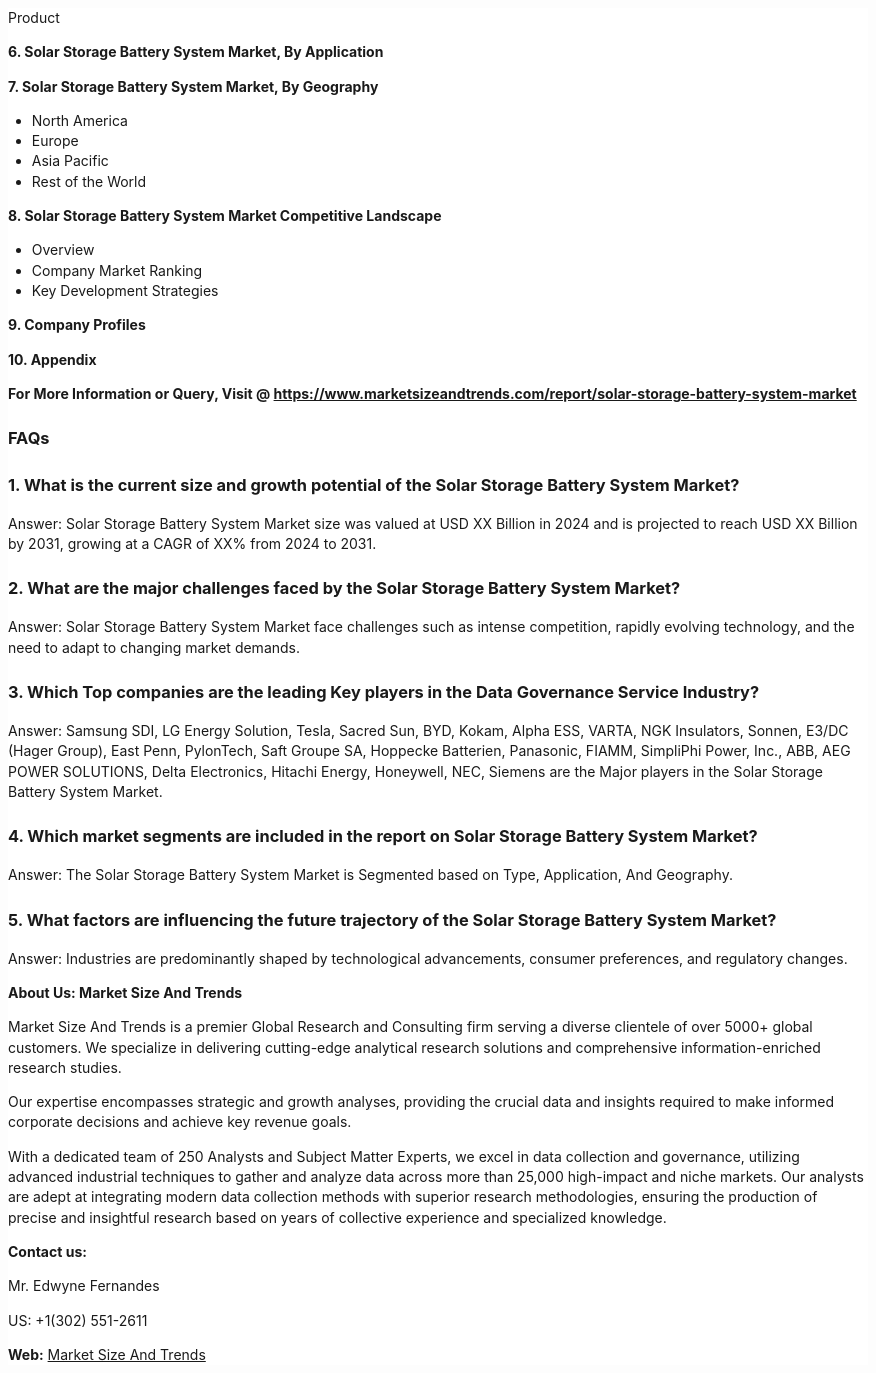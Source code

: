 Product</span></strong></p></div><div class="" data-test-id=""><p><strong><span class="">6. Solar Storage Battery System Market, By Application</span></strong></p></div><div class="" data-test-id=""><p><strong><span class="">7. Solar Storage Battery System Market, By Geography</span></strong></p></div><div class="" data-test-id=""><ul><li><span class="">North America</span></li><li><span class="">Europe</span></li><li><span class="">Asia Pacific</span></li><li><span class="">Rest of the World</span></li></ul></div><div class="" data-test-id=""><p><strong><span class="">8. Solar Storage Battery System Market Competitive Landscape</span></strong></p></div><div class="" data-test-id=""><ul><li><span class="">Overview</span></li><li><span class="">Company Market Ranking</span></li><li><span class="">Key Development Strategies</span></li></ul></div><div class="" data-test-id=""><p><strong><span class="">9. Company Profiles</span></strong></p></div><div class="" data-test-id=""><p><strong><span class="">10. Appendix</span></strong></p></div><div class="" data-test-id=""><p><strong><span class="">For More Information or Query, Visit @ <a href="https://www.marketsizeandtrends.com/report/solar-storage-battery-system-market" target="_blank">https://www.marketsizeandtrends.com/report/solar-storage-battery-system-market</a></span></strong></p></div><div class="" data-test-id=""><div class="article-main__content" data-test-id="publishing-text-block"><h3><strong><span class="">FAQs</span></strong></h3></div><div class="article-main__content" data-test-id="publishing-text-block"><h3><span class="">1. What is the current size and growth potential of the Solar Storage Battery System Market?</span></h3></div><div class="article-main__content" data-test-id="publishing-text-block"><p><span class="font-[700]">Answer</span><span class="">: Solar Storage Battery System Market size was valued at USD XX Billion in 2024 and is projected to reach USD XX Billion by 2031, growing at a CAGR of XX% from 2024 to 2031.</span></p></div><div class="article-main__content" data-test-id="publishing-text-block"><h3><span class="">2. What are the major challenges faced by the Solar Storage Battery System Market?</span></h3></div><div class="article-main__content" data-test-id="publishing-text-block"><p><span class="font-[700]">Answer</span><span class="">: Solar Storage Battery System Market face challenges such as intense competition, rapidly evolving technology, and the need to adapt to changing market demands.</span></p></div><div class="article-main__content" data-test-id="publishing-text-block"><h3><span class="">3. Which Top companies are the leading Key players in the Data Governance Service Industry?</span></h3></div><div class="article-main__content" data-test-id="publishing-text-block"><p><span class="font-[700]">Answer</span><span class="">: Samsung SDI, LG Energy Solution, Tesla, Sacred Sun, BYD, Kokam, Alpha ESS, VARTA, NGK Insulators, Sonnen, E3/DC (Hager Group), East Penn, PylonTech, Saft Groupe SA, Hoppecke Batterien, Panasonic, FIAMM, SimpliPhi Power, Inc., ABB, AEG POWER SOLUTIONS, Delta Electronics, Hitachi Energy, Honeywell, NEC, Siemens are the Major players in the Solar Storage Battery System Market.</span></p></div><div class="article-main__content" data-test-id="publishing-text-block"><h3><span class="">4. Which market segments are included in the report on Solar Storage Battery System Market?</span></h3></div><div class="article-main__content" data-test-id="publishing-text-block"><p><span class="font-[700]">Answer</span><span class="">: The Solar Storage Battery System Market is Segmented based on Type, Application, And Geography.</span></p></div><div class="article-main__content" data-test-id="publishing-text-block"><h3><span class="">5. What factors are influencing the future trajectory of the Solar Storage Battery System Market?</span></h3></div><div class="article-main__content" data-test-id="publishing-text-block"><p><span class="font-[700]">Answer:</span><span class="">&nbsp;Industries are predominantly shaped by technological advancements, consumer preferences, and regulatory changes.</span></p></div><p><strong><span class="">About Us: Market Size And Trends</span></strong></p></div><div class="" data-test-id=""><p><span class="">Market Size And Trends is a premier Global Research and Consulting firm serving a diverse clientele of over 5000+ global customers. We specialize in delivering cutting-edge analytical research solutions and comprehensive information-enriched research studies.</span></p></div><div class="" data-test-id=""><p><span class="">Our expertise encompasses strategic and growth analyses, providing the crucial data and insights required to make informed corporate decisions and achieve key revenue goals.</span></p></div><div class="" data-test-id=""><p><span class="">With a dedicated team of 250 Analysts and Subject Matter Experts, we excel in data collection and governance, utilizing advanced industrial techniques to gather and analyze data across more than 25,000 high-impact and niche markets. Our analysts are adept at integrating modern data collection methods with superior research methodologies, ensuring the production of precise and insightful research based on years of collective experience and specialized knowledge.</span></p></div><div class="" data-test-id=""><p><strong><span class="">Contact us:</span></strong></p></div><div class="" data-test-id=""><p><span class="">Mr. Edwyne Fernandes</span></p></div><div class="" data-test-id=""><p><span class="">US: +1(302) 551-2611<br /></span></p><p><span class=""><strong>Web:</strong> <a href="https://www.marketsizeandtrends.com/" target="_blank">Market Size And Trends</a></span></p></div>
